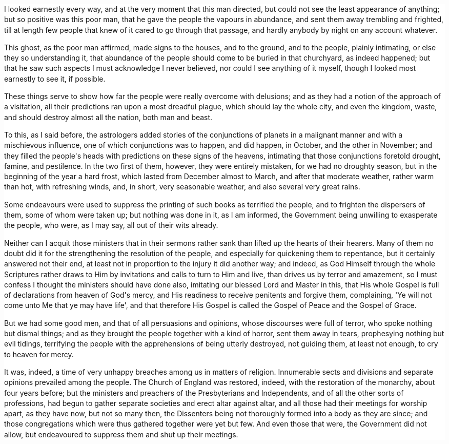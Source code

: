 I looked earnestly every way, and at the very moment that this man directed, but could not see the least appearance of anything; but so positive was this poor man, that he gave the people the vapours in abundance, and sent them away trembling and frighted, till at length few people that knew of it cared to go through that passage, and hardly anybody by night on any account whatever.

This ghost, as the poor man affirmed, made signs to the houses, and to the ground, and to the people, plainly intimating, or else they so understanding it, that abundance of the people should come to be buried in that churchyard, as indeed happened; but that he saw such aspects I must acknowledge I never believed, nor could I see anything of it myself, though I looked most earnestly to see it, if possible.

These things serve to show how far the people were really overcome with delusions; and as they had a notion of the approach of a visitation, all their predictions ran upon a most dreadful plague, which should lay the whole city, and even the kingdom, waste, and should destroy almost all the nation, both man and beast.

To this, as I said before, the astrologers added stories of the conjunctions of planets in a malignant manner and with a mischievous influence, one of which conjunctions was to happen, and did happen, in October, and the other in November; and they filled the people's heads with predictions on these signs of the heavens, intimating that those conjunctions foretold drought, famine, and pestilence. In the two first of them, however, they were entirely mistaken, for we had no droughty season, but in the beginning of the year a hard frost, which lasted from December almost to March, and after that moderate weather, rather warm than hot, with refreshing winds, and, in short, very seasonable weather, and also several very great rains.

Some endeavours were used to suppress the printing of such books as terrified the people, and to frighten the dispersers of them, some of whom were taken up; but nothing was done in it, as I am informed, the Government being unwilling to exasperate the people, who were, as I may say, all out of their wits already.

Neither can I acquit those ministers that in their sermons rather sank than lifted up the hearts of their hearers. Many of them no doubt did it for the strengthening the resolution of the people, and especially for quickening them to repentance, but it certainly answered not their end, at least not in proportion to the injury it did another way; and indeed, as God Himself through the whole Scriptures rather draws to Him by invitations and calls to turn to Him and live, than drives us by terror and amazement, so I must confess I thought the ministers should have done also, imitating our blessed Lord and Master in this, that His whole Gospel is full of declarations from heaven of God's mercy, and His readiness to receive penitents and forgive them, complaining, 'Ye will not come unto Me that ye may have life', and that therefore His Gospel is called the Gospel of Peace and the Gospel of Grace.

But we had some good men, and that of all persuasions and opinions, whose discourses were full of terror, who spoke nothing but dismal things; and as they brought the people together with a kind of horror, sent them away in tears, prophesying nothing but evil tidings, terrifying the people with the apprehensions of being utterly destroyed, not guiding them, at least not enough, to cry to heaven for mercy.

It was, indeed, a time of very unhappy breaches among us in matters of religion. Innumerable sects and divisions and separate opinions prevailed among the people. The Church of England was restored, indeed, with the restoration of the monarchy, about four years before; but the ministers and preachers of the Presbyterians and Independents, and of all the other sorts of professions, had begun to gather separate societies and erect altar against altar, and all those had their meetings for worship apart, as they have now, but not so many then, the Dissenters being not thoroughly formed into a body as they are since; and those congregations which were thus gathered together were yet but few. And even those that were, the Government did not allow, but endeavoured to suppress them and shut up their meetings.
